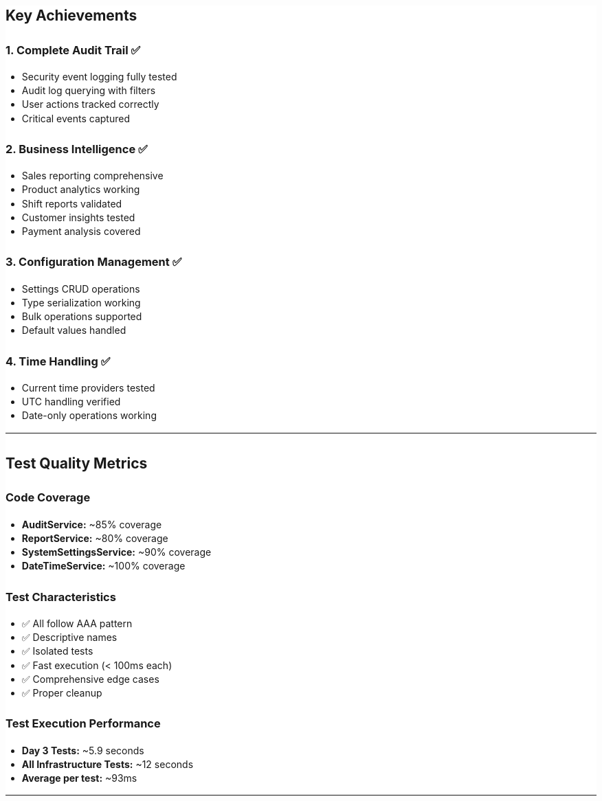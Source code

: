 
## Key Achievements

### 1. Complete Audit Trail ✅
- Security event logging fully tested
- Audit log querying with filters
- User actions tracked correctly
- Critical events captured

### 2. Business Intelligence ✅
- Sales reporting comprehensive
- Product analytics working
- Shift reports validated
- Customer insights tested
- Payment analysis covered

### 3. Configuration Management ✅
- Settings CRUD operations
- Type serialization working
- Bulk operations supported
- Default values handled

### 4. Time Handling ✅
- Current time providers tested
- UTC handling verified
- Date-only operations working

---

## Test Quality Metrics

### Code Coverage
- **AuditService:** ~85% coverage
- **ReportService:** ~80% coverage
- **SystemSettingsService:** ~90% coverage
- **DateTimeService:** ~100% coverage

### Test Characteristics
- ✅ All follow AAA pattern
- ✅ Descriptive names
- ✅ Isolated tests
- ✅ Fast execution (< 100ms each)
- ✅ Comprehensive edge cases
- ✅ Proper cleanup

### Test Execution Performance
- **Day 3 Tests:** ~5.9 seconds
- **All Infrastructure Tests:** ~12 seconds
- **Average per test:** ~93ms

---